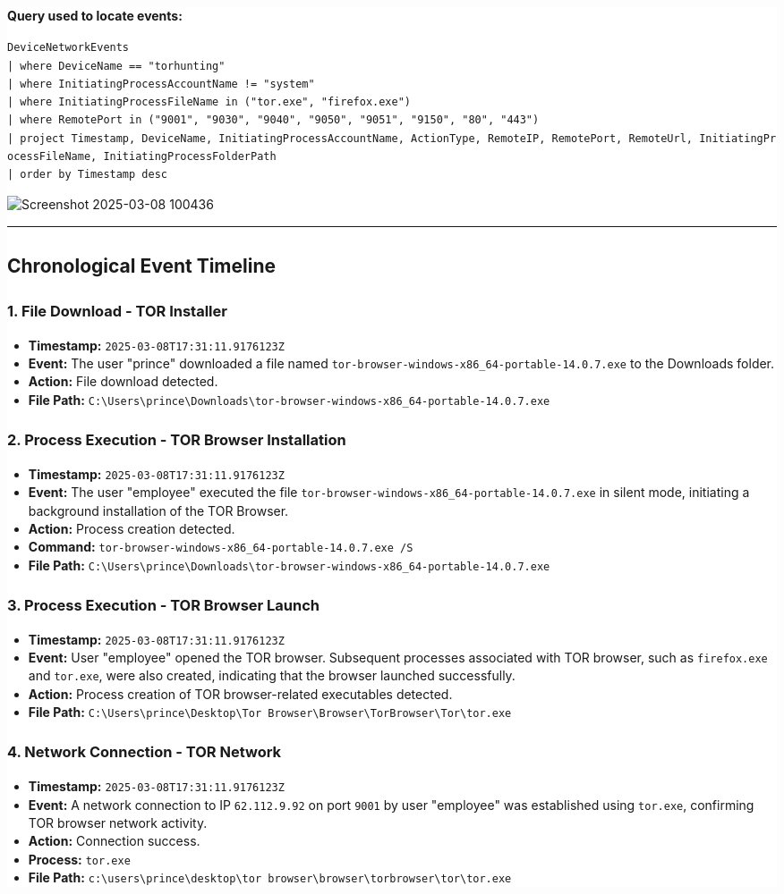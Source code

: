 **Query used to locate events:**

```kql
DeviceNetworkEvents  
| where DeviceName == "torhunting"  
| where InitiatingProcessAccountName != "system"  
| where InitiatingProcessFileName in ("tor.exe", "firefox.exe")  
| where RemotePort in ("9001", "9030", "9040", "9050", "9051", "9150", "80", "443")  
| project Timestamp, DeviceName, InitiatingProcessAccountName, ActionType, RemoteIP, RemotePort, RemoteUrl, InitiatingProcessFileName, InitiatingProcessFolderPath  
| order by Timestamp desc
```
![Screenshot 2025-03-08 100436](https://github.com/user-attachments/assets/b9def4d1-4c21-4ed9-8c97-7f514d948397)

---

## Chronological Event Timeline 

### 1. File Download - TOR Installer

- **Timestamp:** `2025-03-08T17:31:11.9176123Z`
- **Event:** The user "prince" downloaded a file named `tor-browser-windows-x86_64-portable-14.0.7.exe` to the Downloads folder.
- **Action:** File download detected.
- **File Path:** `C:\Users\prince\Downloads\tor-browser-windows-x86_64-portable-14.0.7.exe`

### 2. Process Execution - TOR Browser Installation

- **Timestamp:** `2025-03-08T17:31:11.9176123Z`
- **Event:** The user "employee" executed the file `tor-browser-windows-x86_64-portable-14.0.7.exe` in silent mode, initiating a background installation of the TOR Browser.
- **Action:** Process creation detected.
- **Command:** `tor-browser-windows-x86_64-portable-14.0.7.exe /S`
- **File Path:** `C:\Users\prince\Downloads\tor-browser-windows-x86_64-portable-14.0.7.exe`

### 3. Process Execution - TOR Browser Launch

- **Timestamp:** `2025-03-08T17:31:11.9176123Z`
- **Event:** User "employee" opened the TOR browser. Subsequent processes associated with TOR browser, such as `firefox.exe` and `tor.exe`, were also created, indicating that the browser launched successfully.
- **Action:** Process creation of TOR browser-related executables detected.
- **File Path:** `C:\Users\prince\Desktop\Tor Browser\Browser\TorBrowser\Tor\tor.exe`

### 4. Network Connection - TOR Network

- **Timestamp:** `2025-03-08T17:31:11.9176123Z`
- **Event:** A network connection to IP `62.112.9.92` on port `9001` by user "employee" was established using `tor.exe`, confirming TOR browser network activity.
- **Action:** Connection success.
- **Process:** `tor.exe`
- **File Path:** `c:\users\prince\desktop\tor browser\browser\torbrowser\tor\tor.exe`
